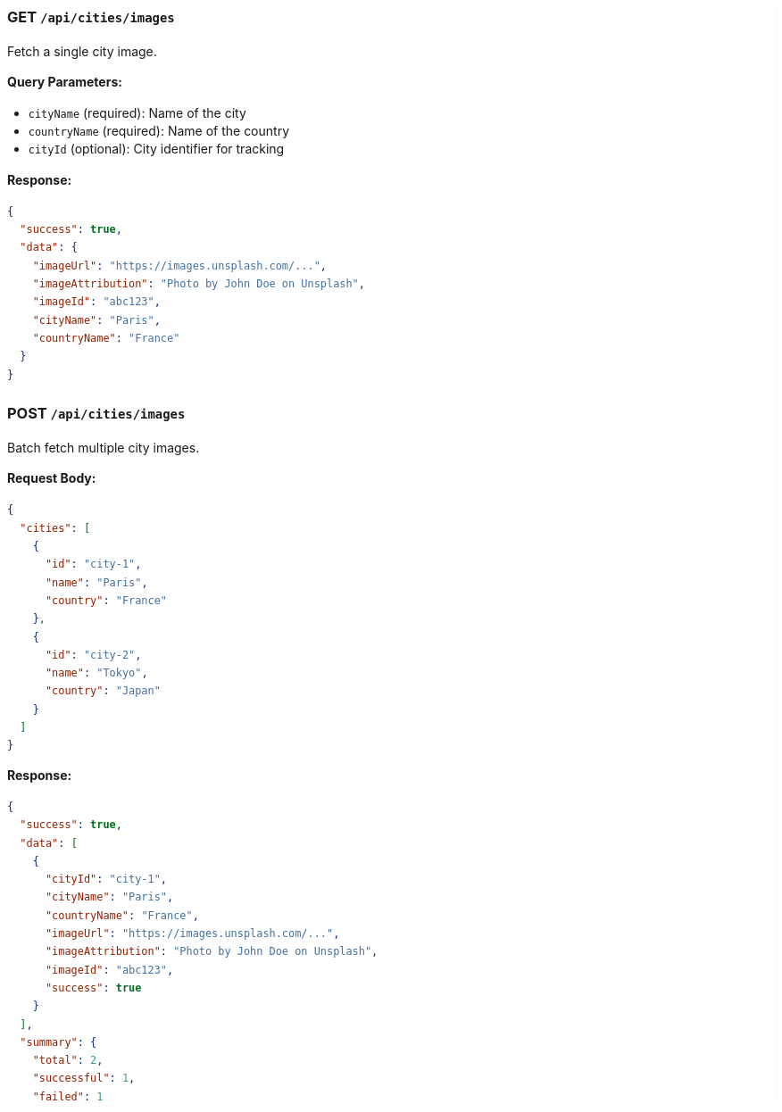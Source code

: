 ### GET `/api/cities/images`

Fetch a single city image.

**Query Parameters:**

- `cityName` (required): Name of the city
- `countryName` (required): Name of the country
- `cityId` (optional): City identifier for tracking

**Response:**

```json
{
  "success": true,
  "data": {
    "imageUrl": "https://images.unsplash.com/...",
    "imageAttribution": "Photo by John Doe on Unsplash",
    "imageId": "abc123",
    "cityName": "Paris",
    "countryName": "France"
  }
}
```

### POST `/api/cities/images`

Batch fetch multiple city images.

**Request Body:**

```json
{
  "cities": [
    {
      "id": "city-1",
      "name": "Paris",
      "country": "France"
    },
    {
      "id": "city-2",
      "name": "Tokyo",
      "country": "Japan"
    }
  ]
}
```

**Response:**

```json
{
  "success": true,
  "data": [
    {
      "cityId": "city-1",
      "cityName": "Paris",
      "countryName": "France",
      "imageUrl": "https://images.unsplash.com/...",
      "imageAttribution": "Photo by John Doe on Unsplash",
      "imageId": "abc123",
      "success": true
    }
  ],
  "summary": {
    "total": 2,
    "successful": 1,
    "failed": 1
```